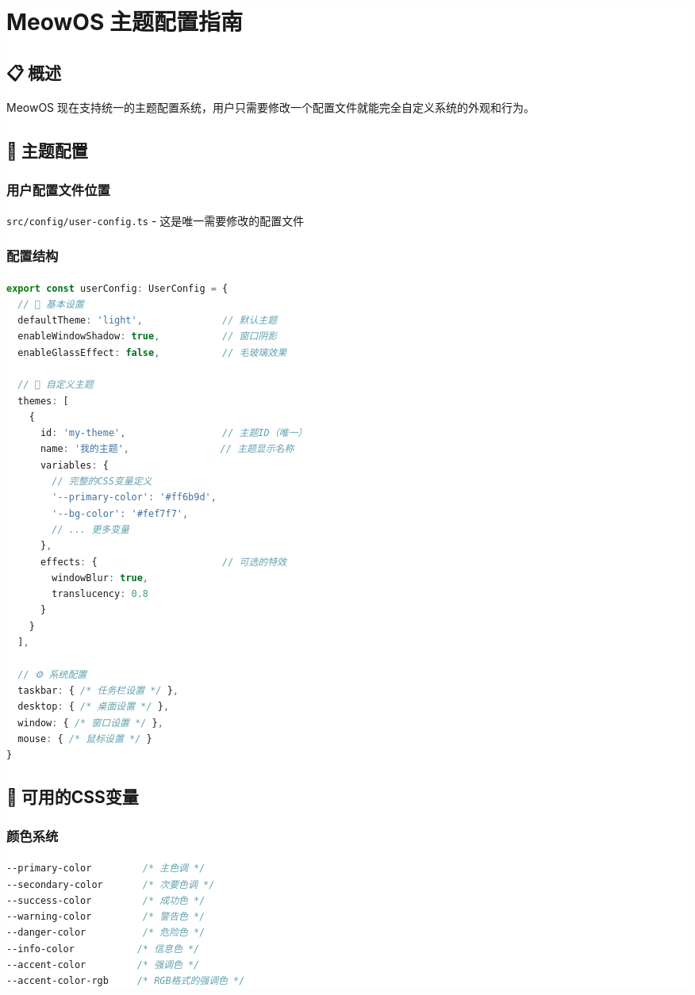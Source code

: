 # MeowOS 主题配置指南

## 📋 概述

MeowOS 现在支持统一的主题配置系统，用户只需要修改一个配置文件就能完全自定义系统的外观和行为。

## 🎨 主题配置

### 用户配置文件位置
`src/config/user-config.ts` - 这是唯一需要修改的配置文件

### 配置结构

```typescript
export const userConfig: UserConfig = {
  // 🎯 基本设置
  defaultTheme: 'light',              // 默认主题
  enableWindowShadow: true,           // 窗口阴影
  enableGlassEffect: false,           // 毛玻璃效果
  
  // 🎨 自定义主题
  themes: [
    {
      id: 'my-theme',                 // 主题ID（唯一）
      name: '我的主题',                // 主题显示名称
      variables: {
        // 完整的CSS变量定义
        '--primary-color': '#ff6b9d',
        '--bg-color': '#fef7f7',
        // ... 更多变量
      },
      effects: {                      // 可选的特效
        windowBlur: true,
        translucency: 0.8
      }
    }
  ],
  
  // ⚙️ 系统配置
  taskbar: { /* 任务栏设置 */ },
  desktop: { /* 桌面设置 */ },
  window: { /* 窗口设置 */ },
  mouse: { /* 鼠标设置 */ }
}
```

## 🎨 可用的CSS变量

### 颜色系统
```css
--primary-color         /* 主色调 */
--secondary-color       /* 次要色调 */
--success-color         /* 成功色 */
--warning-color         /* 警告色 */
--danger-color          /* 危险色 */
--info-color           /* 信息色 */
--accent-color         /* 强调色 */
--accent-color-rgb     /* RGB格式的强调色 */
```
